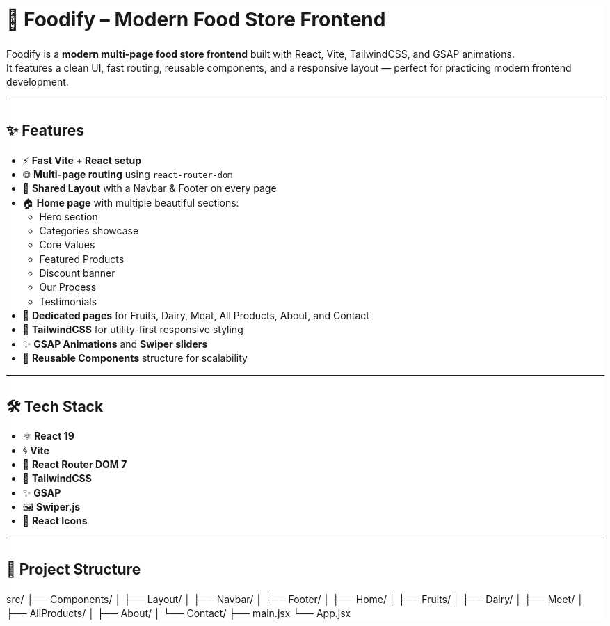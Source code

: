 # 🍎 Foodify – Modern Food Store Frontend

Foodify is a **modern multi-page food store frontend** built with React, Vite, TailwindCSS, and GSAP animations.  
It features a clean UI, fast routing, reusable components, and a responsive layout — perfect for practicing modern frontend development.

---

## ✨ Features

- ⚡ **Fast Vite + React setup**
- 🌐 **Multi-page routing** using `react-router-dom`
- 🧭 **Shared Layout** with a Navbar & Footer on every page
- 🏠 **Home page** with multiple beautiful sections:
  - Hero section  
  - Categories showcase  
  - Core Values  
  - Featured Products  
  - Discount banner  
  - Our Process  
  - Testimonials
- 🍉 **Dedicated pages** for Fruits, Dairy, Meat, All Products, About, and Contact
- 💨 **TailwindCSS** for utility-first responsive styling
- ✨ **GSAP Animations** and **Swiper sliders**
- 🧱 **Reusable Components** structure for scalability

---

## 🛠 Tech Stack

- ⚛️ **React 19**
- 🌀 **Vite**
- 🧭 **React Router DOM 7**
- 🎨 **TailwindCSS**
- ✨ **GSAP**
- 🖼 **Swiper.js**
- 🧰 **React Icons**

---

## 📂 Project Structure

src/
├── Components/
│ ├── Layout/
│ ├── Navbar/
│ ├── Footer/
│ ├── Home/
│ ├── Fruits/
│ ├── Dairy/
│ ├── Meet/
│ ├── AllProducts/
│ ├── About/
│ └── Contact/
├── main.jsx
└── App.jsx
